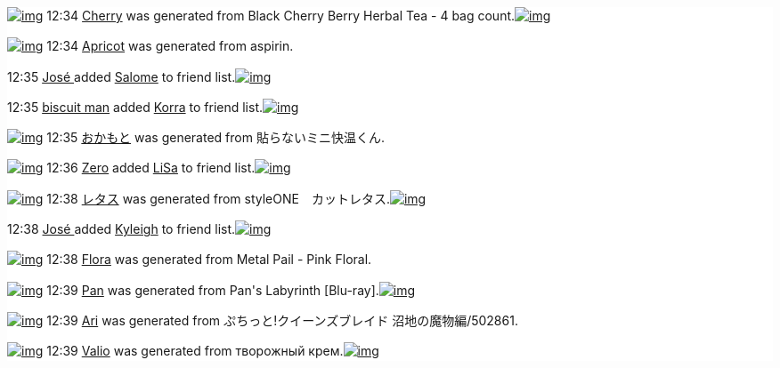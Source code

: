 [![img](http://kacdn02.appspot.com/6451429707350016/576b7.png)](http://www.barcodekanojo.com/kanojo/2671301/Cherry) 12:34 [Cherry](http://www.barcodekanojo.com/kanojo/2671301/Cherry) was generated from Black Cherry Berry Herbal Tea - 4 bag count.[![img](http://kacdn04.appspot.com/4772394786881536/51a5.jpg)](http://www.barcodekanojo.com/product_images/barcode/5182447/1386128037/50x50xBlack,P20Cherry,P20Berry,P20Herbal,P20Tea,P20-,P204,P20bag,P20count.jpg,qw=88,ah=88.pagespeed.ic.UaXVcCoCR3.jpg)

[![img](http://kacdn03.appspot.com/6295803580645376/ff1a0.png)](http://www.barcodekanojo.com/kanojo/2671302/Apricot) 12:34 [Apricot](http://www.barcodekanojo.com/kanojo/2671302/Apricot) was generated from aspirin.

12:35 [José ](http://www.barcodekanojo.com/user/423001/Jos%C3%A9%20) added [Salome](http://www.barcodekanojo.com/kanojo/2484647/Salome) to friend list.[![img](http://kacdn02.appspot.com/5262140780838912/3e9c.jpg)](http://www.barcodekanojo.com/kanojo/2484647/Salome)

12:35 [biscuit man](http://www.barcodekanojo.com/user/422005/biscuit%20man) added [Korra](http://www.barcodekanojo.com/kanojo/2393580/Korra) to friend list.[![img](http://kacdn01.appspot.com/5315071957794816/d0dc.png)](http://www.barcodekanojo.com/kanojo/2393580/Korra)

[![img](http://kacdn02.appspot.com/4571854710767616/a6a0.png)](http://www.barcodekanojo.com/kanojo/2671303/%E3%81%8A%E3%81%8B%E3%82%82%E3%81%A8) 12:35 [おかもと](http://www.barcodekanojo.com/kanojo/2671303/%E3%81%8A%E3%81%8B%E3%82%82%E3%81%A8) was generated from 貼らないミニ快温くん.

[![img](http://kacdn03.appspot.com/6176531801964544/3bf5.jpg)](http://www.barcodekanojo.com/user/383906/Zero) 12:36 [Zero](http://www.barcodekanojo.com/user/383906/Zero) added [LiSa](http://www.barcodekanojo.com/kanojo/2632355/LiSa) to friend list.[![img](http://kacdn01.appspot.com/5639736588763136/6601.png)](http://www.barcodekanojo.com/kanojo/2632355/LiSa)

[![img](http://kacdn03.appspot.com/4509672174256128/f225.png)](http://www.barcodekanojo.com/kanojo/2671304/%E3%83%AC%E3%82%BF%E3%82%B9) 12:38 [レタス](http://www.barcodekanojo.com/kanojo/2671304/%E3%83%AC%E3%82%BF%E3%82%B9) was generated from styleONE　カットレタス.[![img](http://kacdn01.appspot.com/6583289900957696/2ac1.jpg)](http://www.barcodekanojo.com/product_images/barcode/5182453/1386128235/50x50xstyleONE,PE3,P80,P80,PE3,P82,PAB,PE3,P83,P83,PE3,P83,P88,PE3,P83,PAC,PE3,P82,PBF,PE3,P82,PB9.jpg,qw=88,ah=88.pagespeed.ic.KsGrhrXG0-.jpg)

12:38 [José ](http://www.barcodekanojo.com/user/423001/Jos%C3%A9%20) added [Kyleigh](http://www.barcodekanojo.com/kanojo/2479459/Kyleigh) to friend list.[![img](http://kacdn01.appspot.com/6546658393325568/2092.png)](http://www.barcodekanojo.com/kanojo/2479459/Kyleigh)

[![img](http://kacdn02.appspot.com/5598291764969472/278b.png)](http://www.barcodekanojo.com/kanojo/2671305/Flora) 12:38 [Flora](http://www.barcodekanojo.com/kanojo/2671305/Flora) was generated from Metal Pail - Pink Floral.

[![img](http://kacdn01.appspot.com/5759929101058048/7547.png)](http://www.barcodekanojo.com/kanojo/2671306/Pan) 12:39 [Pan](http://www.barcodekanojo.com/kanojo/2671306/Pan) was generated from Pan's Labyrinth [Blu-ray].[![img](http://kacdn02.appspot.com/6753431540727808/f3e3.jpg)](http://www.barcodekanojo.com/product_images/barcode/3337869/1321568230/50x50xPans,P20labyrinth,P20blu-ray,P20.jpg,qw=88,ah=88.pagespeed.ic.8-MKXjQrO9.jpg)

[![img](http://kacdn01.appspot.com/5250145205616640/7ba7.png)](http://www.barcodekanojo.com/kanojo/2671307/Ari) 12:39 [Ari](http://www.barcodekanojo.com/kanojo/2671307/Ari) was generated from ぷちっと!クイーンズブレイド 沼地の魔物編/502861.

[![img](http://kacdn04.appspot.com/4888647471988736/b6df.png)](http://www.barcodekanojo.com/kanojo/2671308/Valio) 12:39 [Valio](http://www.barcodekanojo.com/kanojo/2671308/Valio) was generated from творожный крем.[![img](http://kacdn01.appspot.com/5719588620730368/f9d1.jpg)](http://www.barcodekanojo.com/product_images/barcode/5182458/1386128334/50x50x,PD1,P82,PD0,PB2,PD0,PBE,PD1,P80,PD0,PBE,PD0,PB6,PD0,PBD,PD1,P8B,PD0,PB9,P20,PD0,PBA,PD1,P80,PD0,PB5,PD0,PBC.jpg,qw=88,ah=88.pagespeed.ic.-dGO25oZK7.jpg)
